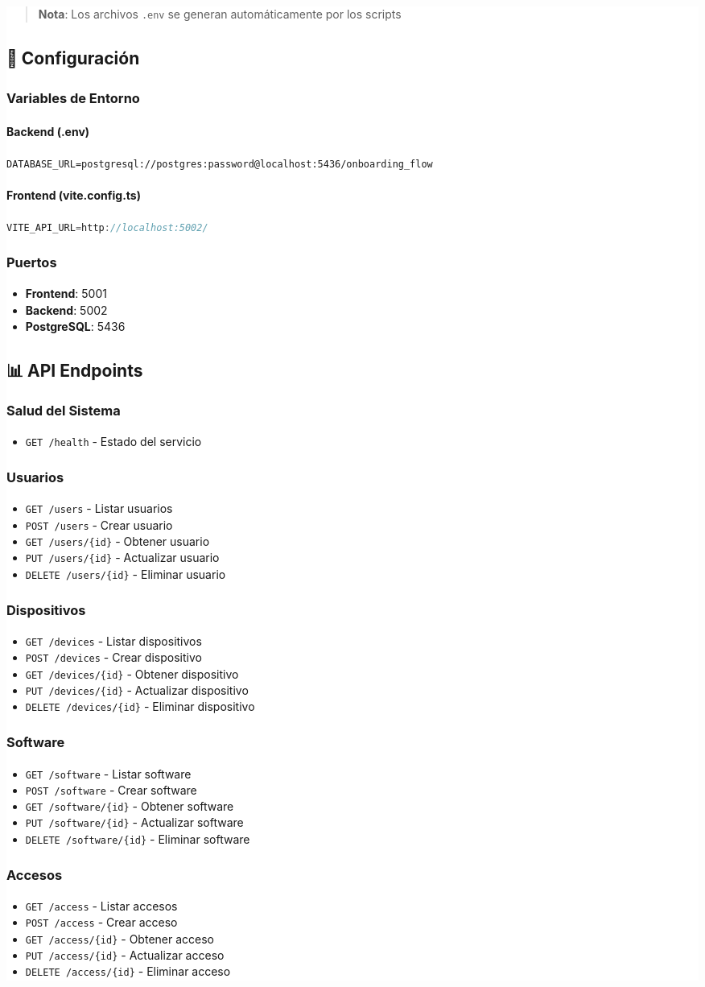 > **Nota**: Los archivos `.env` se generan automáticamente por los scripts

## 🔧 Configuración

### Variables de Entorno

#### Backend (.env)
```
DATABASE_URL=postgresql://postgres:password@localhost:5436/onboarding_flow
```

#### Frontend (vite.config.ts)
```typescript
VITE_API_URL=http://localhost:5002/
```

### Puertos
- **Frontend**: 5001
- **Backend**: 5002
- **PostgreSQL**: 5436

## 📊 API Endpoints

### Salud del Sistema
- `GET /health` - Estado del servicio

### Usuarios
- `GET /users` - Listar usuarios
- `POST /users` - Crear usuario
- `GET /users/{id}` - Obtener usuario
- `PUT /users/{id}` - Actualizar usuario
- `DELETE /users/{id}` - Eliminar usuario

### Dispositivos
- `GET /devices` - Listar dispositivos
- `POST /devices` - Crear dispositivo
- `GET /devices/{id}` - Obtener dispositivo
- `PUT /devices/{id}` - Actualizar dispositivo
- `DELETE /devices/{id}` - Eliminar dispositivo

### Software
- `GET /software` - Listar software
- `POST /software` - Crear software
- `GET /software/{id}` - Obtener software
- `PUT /software/{id}` - Actualizar software
- `DELETE /software/{id}` - Eliminar software

### Accesos
- `GET /access` - Listar accesos
- `POST /access` - Crear acceso
- `GET /access/{id}` - Obtener acceso
- `PUT /access/{id}` - Actualizar acceso
- `DELETE /access/{id}` - Eliminar acceso
